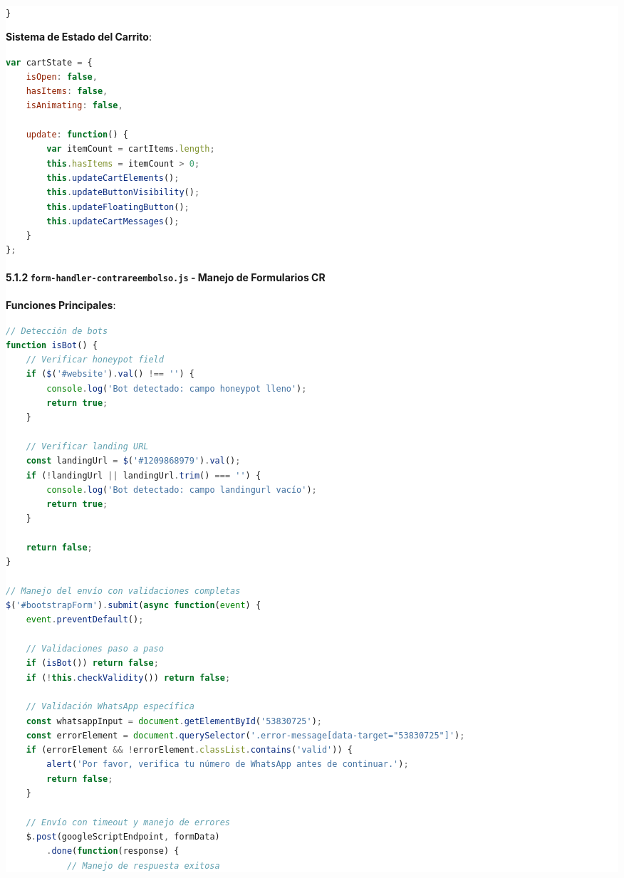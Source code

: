 ```javascript
}
```

**Sistema de Estado del Carrito**:
```javascript
var cartState = {
    isOpen: false,
    hasItems: false,
    isAnimating: false,

    update: function() {
        var itemCount = cartItems.length;
        this.hasItems = itemCount > 0;
        this.updateCartElements();
        this.updateButtonVisibility();
        this.updateFloatingButton();
        this.updateCartMessages();
    }
};
```

#### 5.1.2 `form-handler-contrareembolso.js` - Manejo de Formularios CR

**Funciones Principales**:

```javascript
// Detección de bots
function isBot() {
    // Verificar honeypot field
    if ($('#website').val() !== '') {
        console.log('Bot detectado: campo honeypot lleno');
        return true;
    }

    // Verificar landing URL
    const landingUrl = $('#1209868979').val();
    if (!landingUrl || landingUrl.trim() === '') {
        console.log('Bot detectado: campo landingurl vacío');
        return true;
    }

    return false;
}

// Manejo del envío con validaciones completas
$('#bootstrapForm').submit(async function(event) {
    event.preventDefault();
    
    // Validaciones paso a paso
    if (isBot()) return false;
    if (!this.checkValidity()) return false;
    
    // Validación WhatsApp específica
    const whatsappInput = document.getElementById('53830725');
    const errorElement = document.querySelector('.error-message[data-target="53830725"]');
    if (errorElement && !errorElement.classList.contains('valid')) {
        alert('Por favor, verifica tu número de WhatsApp antes de continuar.');
        return false;
    }
    
    // Envío con timeout y manejo de errores
    $.post(googleScriptEndpoint, formData)
        .done(function(response) {
            // Manejo de respuesta exitosa
```